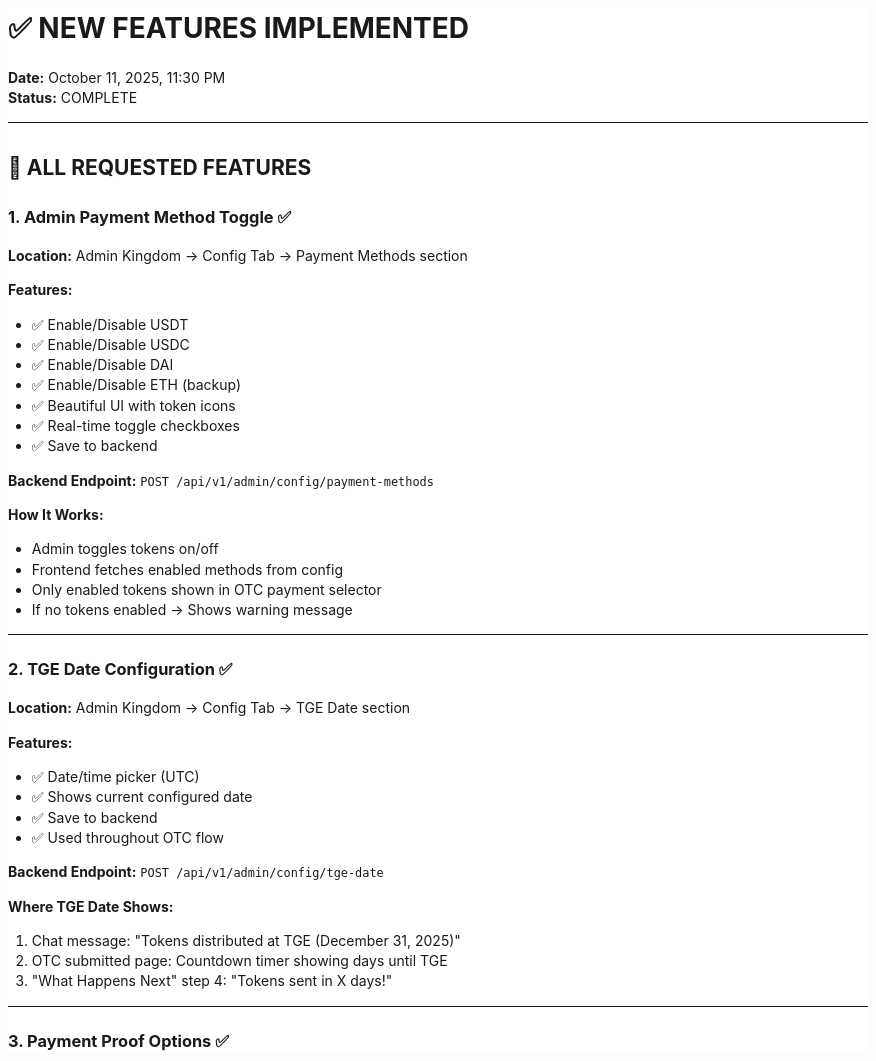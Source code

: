 # ✅ NEW FEATURES IMPLEMENTED

**Date:** October 11, 2025, 11:30 PM  
**Status:** COMPLETE

---

## 🎯 **ALL REQUESTED FEATURES**

### **1. Admin Payment Method Toggle** ✅

**Location:** Admin Kingdom → Config Tab → Payment Methods section

**Features:**
- ✅ Enable/Disable USDT
- ✅ Enable/Disable USDC  
- ✅ Enable/Disable DAI
- ✅ Enable/Disable ETH (backup)
- ✅ Beautiful UI with token icons
- ✅ Real-time toggle checkboxes
- ✅ Save to backend

**Backend Endpoint:** `POST /api/v1/admin/config/payment-methods`

**How It Works:**
- Admin toggles tokens on/off
- Frontend fetches enabled methods from config
- Only enabled tokens shown in OTC payment selector
- If no tokens enabled → Shows warning message

---

### **2. TGE Date Configuration** ✅

**Location:** Admin Kingdom → Config Tab → TGE Date section

**Features:**
- ✅ Date/time picker (UTC)
- ✅ Shows current configured date
- ✅ Save to backend
- ✅ Used throughout OTC flow

**Backend Endpoint:** `POST /api/v1/admin/config/tge-date`

**Where TGE Date Shows:**
1. Chat message: "Tokens distributed at TGE (December 31, 2025)"
2. OTC submitted page: Countdown timer showing days until TGE
3. "What Happens Next" step 4: "Tokens sent in X days!"

---

### **3. Payment Proof Options** ✅
